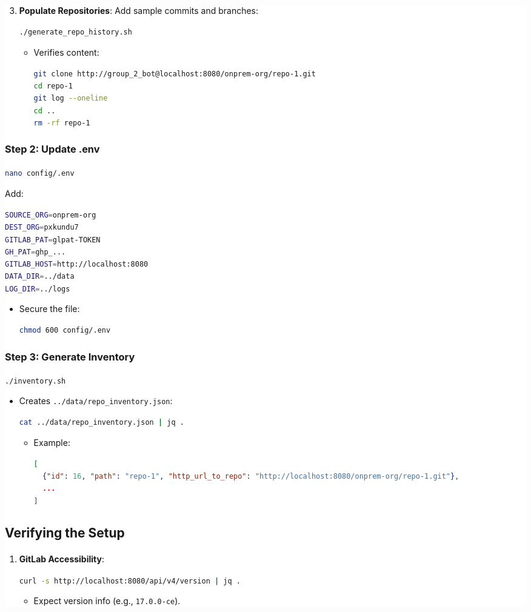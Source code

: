 3. **Populate Repositories**:
   Add sample commits and branches:
   ```bash
   ./generate_repo_history.sh
   ```
   - Verifies content:
     ```bash
     git clone http://group_2_bot@localhost:8080/onprem-org/repo-1.git
     cd repo-1
     git log --oneline
     cd ..
     rm -rf repo-1
     ```

### Step 2: Update .env
```bash
nano config/.env
```
Add:
```bash
SOURCE_ORG=onprem-org
DEST_ORG=pxkundu7
GITLAB_PAT=glpat-TOKEN
GH_PAT=ghp_...
GITLAB_HOST=http://localhost:8080
DATA_DIR=../data
LOG_DIR=../logs
```
- Secure the file:
  ```bash
  chmod 600 config/.env
  ```

### Step 3: Generate Inventory
```bash
./inventory.sh
```
- Creates `../data/repo_inventory.json`:
  ```bash
  cat ../data/repo_inventory.json | jq .
  ```
  - Example:
    ```json
    [
      {"id": 16, "path": "repo-1", "http_url_to_repo": "http://localhost:8080/onprem-org/repo-1.git"},
      ...
    ]
    ```

## Verifying the Setup

1. **GitLab Accessibility**:
   ```bash
   curl -s http://localhost:8080/api/v4/version | jq .
   ```
   - Expect version info (e.g., `17.0.0-ce`).
